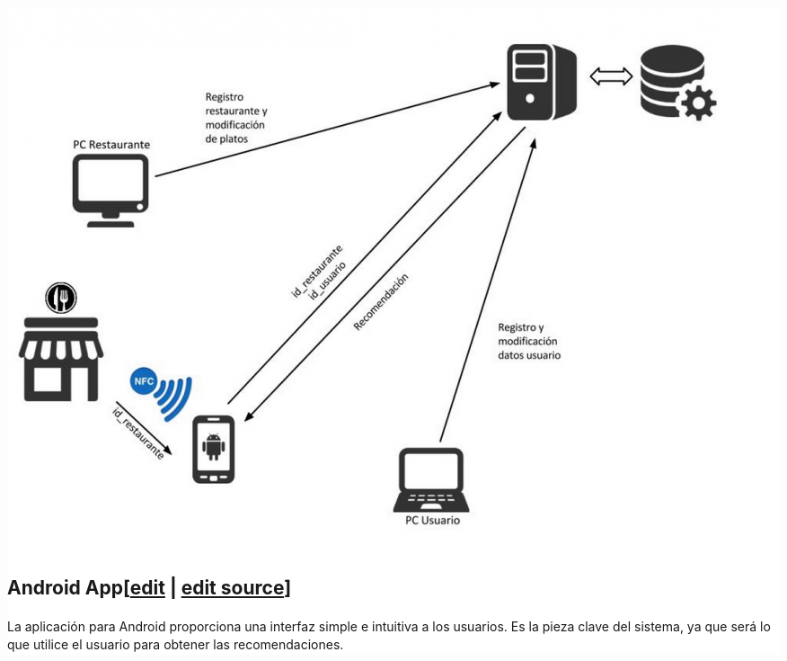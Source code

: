 [![Arquitectura del sistema](images/800px-WhattoeatDiagrama.png)](/pti/index.php/File:WhattoeatDiagrama.png)

## Android App[[edit](/pti/index.php?title=Categor%C3%ADa:WhatToEat&veaction=edit&section=7 "Edit section: Android App") | [edit source](/pti/index.php?title=Categor%C3%ADa:WhatToEat&action=edit&section=7 "Edit section: Android App")]

La aplicación para Android proporciona una interfaz simple e intuitiva a los usuarios. Es la pieza clave del sistema, ya que será lo que utilice el usuario para obtener las recomendaciones.
